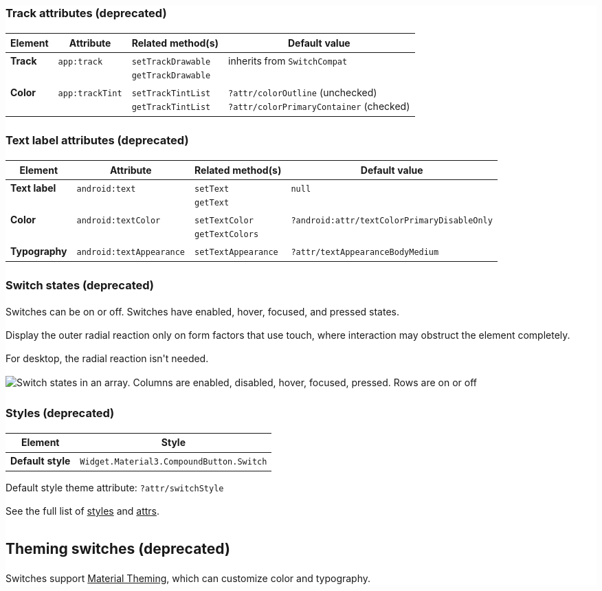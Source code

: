 ### Track attributes (deprecated)

Element   | Attribute       | Related method(s)                         | Default value
--------- | --------------- | ----------------------------------------- | -------------
**Track** | `app:track`     | `setTrackDrawable`<br/>`getTrackDrawable` | inherits from `SwitchCompat`
**Color** | `app:trackTint` | `setTrackTintList`<br/>`getTrackTintList` | `?attr/colorOutline` (unchecked)<br/>`?attr/colorPrimaryContainer` (checked)

### Text label attributes (deprecated)

Element        | Attribute                | Related method(s)                  | Default value
-------------- | ------------------------ | ---------------------------------- | -------------
**Text label** | `android:text`           | `setText`<br/>`getText`            | `null`
**Color**      | `android:textColor`      | `setTextColor`<br/>`getTextColors` | `?android:attr/textColorPrimaryDisableOnly`
**Typography** | `android:textAppearance` | `setTextAppearance`                | `?attr/textAppearanceBodyMedium`

### Switch states (deprecated)

Switches can be on or off. Switches have enabled, hover, focused, and pressed
states.

Display the outer radial reaction only on form factors that use touch, where
interaction may obstruct the element completely.

For desktop, the radial reaction isn't needed.

![Switch states in an array. Columns are enabled, disabled, hover, focused,
pressed. Rows are on or off](assets/switch/switch_states_deprecated.png)

### Styles (deprecated)

Element           | Style
----------------- | ----------------------------------------
**Default style** | `Widget.Material3.CompoundButton.Switch`

Default style theme attribute: `?attr/switchStyle`

See the full list of
[styles](https://github.com/material-components/material-components-android/tree/master/lib/java/com/google/android/material/switchmaterial/res/values/styles.xml)
and
[attrs](https://github.com/material-components/material-components-android/tree/master/lib/java/com/google/android/material/switchmaterial/res/values/attrs.xml).

## Theming switches (deprecated)

Switches support
[Material Theming](https://material.io/components/selection-controls#theming),
which can customize color and typography.

